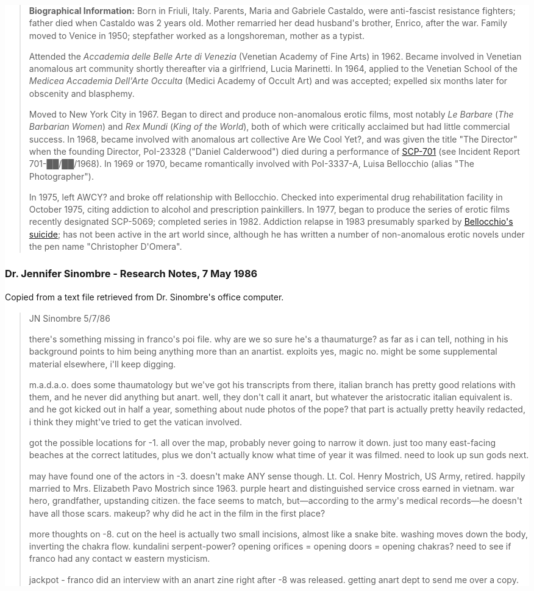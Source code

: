 > **Biographical Information:** Born in Friuli, Italy. Parents, Maria and Gabriele Castaldo, were anti-fascist resistance fighters; father died when Castaldo was 2 years old. Mother remarried her dead husband's brother, Enrico, after the war. Family moved to Venice in 1950; stepfather worked as a longshoreman, mother as a typist.
> 
> Attended the _Accademia delle Belle Arte di Venezia_ (Venetian Academy of Fine Arts) in 1962. Became involved in Venetian anomalous art community shortly thereafter via a girlfriend, Lucia Marinetti. In 1964, applied to the Venetian School of the _Medicea Accademia Dell'Arte Occulta_ (Medici Academy of Occult Art) and was accepted; expelled six months later for obscenity and blasphemy.
> 
> Moved to New York City in 1967. Began to direct and produce non-anomalous erotic films, most notably _Le Barbare_ (_The Barbarian Women_) and _Rex Mundi_ (_King of the World_), both of which were critically acclaimed but had little commercial success. In 1968, became involved with anomalous art collective Are We Cool Yet?, and was given the title "The Director" when the founding Director, PoI-23328 ("Daniel Calderwood") died during a performance of [SCP-701](/scp-701) (see Incident Report 701-██/██/1968). In 1969 or 1970, became romantically involved with PoI-3337-A, Luisa Bellocchio (alias "The Photographer").
> 
> In 1975, left AWCY? and broke off relationship with Bellocchio. Checked into experimental drug rehabilitation facility in October 1975, citing addiction to alcohol and prescription painkillers. In 1977, began to produce the series of erotic films recently designated SCP-5069; completed series in 1982. Addiction relapse in 1983 presumably sparked by [Bellocchio's suicide](/scp-3337); has not been active in the art world since, although he has written a number of non-anomalous erotic novels under the pen name "Christopher D'Omera".

### Dr. Jennifer Sinombre - Research Notes, 7 May 1986

Copied from a text file retrieved from Dr. Sinombre's office computer.

> JN Sinombre 5/7/86
> 
> there's something missing in franco's poi file. why are we so sure he's a thaumaturge? as far as i can tell, nothing in his background points to him being anything more than an anartist. exploits yes, magic no. might be some supplemental material elsewhere, i'll keep digging.
> 
> m.a.d.a.o. does some thaumatology but we've got his transcripts from there, italian branch has pretty good relations with them, and he never did anything but anart. well, they don't call it anart, but whatever the aristocratic italian equivalent is. and he got kicked out in half a year, something about nude photos of the pope? that part is actually pretty heavily redacted, i think they might've tried to get the vatican involved.
> 
> got the possible locations for -1. all over the map, probably never going to narrow it down. just too many east-facing beaches at the correct latitudes, plus we don't actually know what time of year it was filmed. need to look up sun gods next.
> 
> may have found one of the actors in -3. doesn't make ANY sense though. Lt. Col. Henry Mostrich, US Army, retired. happily married to Mrs. Elizabeth Pavo Mostrich since 1963. purple heart and distinguished service cross earned in vietnam. war hero, grandfather, upstanding citizen. the face seems to match, but—according to the army's medical records—he doesn't have all those scars. makeup? why did he act in the film in the first place?
> 
> more thoughts on -8. cut on the heel is actually two small incisions, almost like a snake bite. washing moves down the body, inverting the chakra flow. kundalini serpent-power? opening orifices = opening doors = opening chakras? need to see if franco had any contact w eastern mysticism.
> 
> jackpot - franco did an interview with an anart zine right after -8 was released. getting anart dept to send me over a copy.
